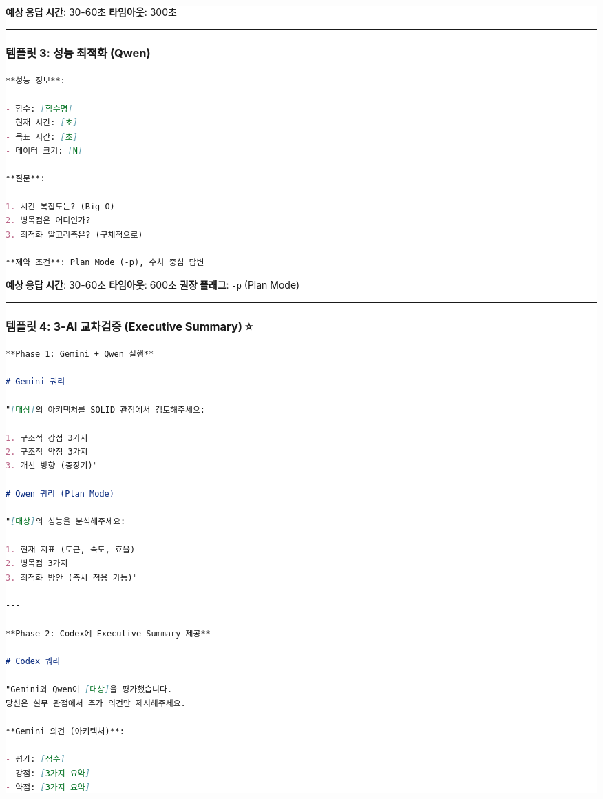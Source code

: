 **예상 응답 시간**: 30-60초
**타임아웃**: 300초

---

### 템플릿 3: 성능 최적화 (Qwen)

```markdown
**성능 정보**:

- 함수: [함수명]
- 현재 시간: [초]
- 목표 시간: [초]
- 데이터 크기: [N]

**질문**:

1. 시간 복잡도는? (Big-O)
2. 병목점은 어디인가?
3. 최적화 알고리즘은? (구체적으로)

**제약 조건**: Plan Mode (-p), 수치 중심 답변
```

**예상 응답 시간**: 30-60초
**타임아웃**: 600초
**권장 플래그**: `-p` (Plan Mode)

---

### 템플릿 4: 3-AI 교차검증 (Executive Summary) ⭐

```markdown
**Phase 1: Gemini + Qwen 실행**

# Gemini 쿼리

"[대상]의 아키텍처를 SOLID 관점에서 검토해주세요:

1. 구조적 강점 3가지
2. 구조적 약점 3가지
3. 개선 방향 (중장기)"

# Qwen 쿼리 (Plan Mode)

"[대상]의 성능을 분석해주세요:

1. 현재 지표 (토큰, 속도, 효율)
2. 병목점 3가지
3. 최적화 방안 (즉시 적용 가능)"

---

**Phase 2: Codex에 Executive Summary 제공**

# Codex 쿼리

"Gemini와 Qwen이 [대상]을 평가했습니다.
당신은 실무 관점에서 추가 의견만 제시해주세요.

**Gemini 의견 (아키텍처)**:

- 평가: [점수]
- 강점: [3가지 요약]
- 약점: [3가지 요약]
```